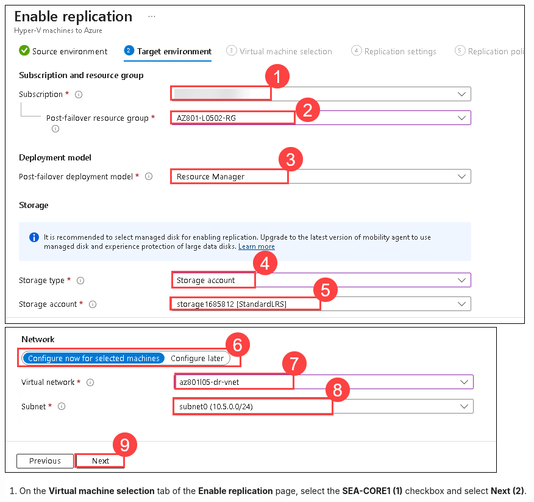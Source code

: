    ![](../media/azm5-38.png)
   ![](../media/azm5-39.png)

1. On the **Virtual machine selection** tab of the **Enable replication** page, select the **SEA-CORE1 (1)** checkbox and select **Next (2)**.
